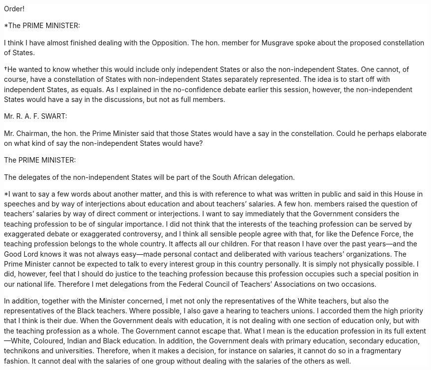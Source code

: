 <p>Order!</p>

</speech>

<speech by="#prime_minister">

<from>*The <person refersTo="hansard_za">PRIME MINISTER</person>:</from>

<p>I think I have almost finished dealing with the Opposition. The hon. member for Musgrave spoke about the proposed constellation of States.</p>

<p>&#x2020;He wanted to know whether this would include only independent States or also the non-independent States. One cannot, of course, have a constellation of States with non-independent States separately represented. The idea is to start off with independent States, as equals. As I explained in the no-confidence debate earlier this session, however, the non-independent States would have a say in the discussions, but not as full members.</p>

</speech>

<speech by="#swart">

<from>Mr. <person refersTo="hansard_za">R. A. F. SWART</person>:</from>

<p>Mr. Chairman, the hon. the Prime Minister said that those States would have a say in the constellation. <span class="col_5163-5164" refersTo="page_0938"/>Could he perhaps elaborate on what kind of say the non-independent States would have?</p>

</speech>

<speech by="#prime_minister">

<from>The <person refersTo="hansard_za">PRIME MINISTER</person>:</from>

<p>The delegates of the non-independent States will be part of the South African delegation.</p>

<p>*I want to say a few words about another matter, and this is with reference to what was written in public and said in this House in speeches and by way of interjections about education and about teachers&#x2019; salaries. A few hon. members raised the question of teachers&#x2019; salaries by way of direct comment or interjections. I want to say immediately that the Government considers the teaching profession to be of singular importance. I did not think that the interests of the teaching profession can be served by exaggerated debate or exaggerated controversy, and I think all sensible people agree with that, for like the Defence Force, the teaching profession belongs to the whole country. It affects all our children. For that reason I have over the past years&#x2014;and the Good Lord knows it was not always easy&#x2014;made personal contact and deliberated with various teachers&#x2019; organizations. The Prime Minister cannot be expected to talk to every interest group in this country personally. It is simply not physically possible. I did, however, feel that I should do justice to the teaching profession because this profession occupies such a special position in our national life. Therefore I met delegations from the Federal Council of Teachers&#x2019; Associations on two occasions.</p>

<p>In addition, together with the Minister concerned, I met not only the representatives of the White teachers, but also the representatives of the Black teachers. Where possible, I also gave a hearing to teachers unions. I accorded them the high priority that I think is their due. When the Government deals with education, it is not dealing with one section of education only, but with the teaching profession as a whole. The Government cannot escape that. What I mean is the education profession in its full extent&#x2014;White, Coloured, Indian and Black education. In addition, the Government deals with primary education, secondary education, technikons and universities. Therefore, when it makes a decision, for instance on salaries, it cannot do so in a fragmentary fashion. It cannot deal with the salaries of one group without dealing with the salaries of the others as well.</p>
